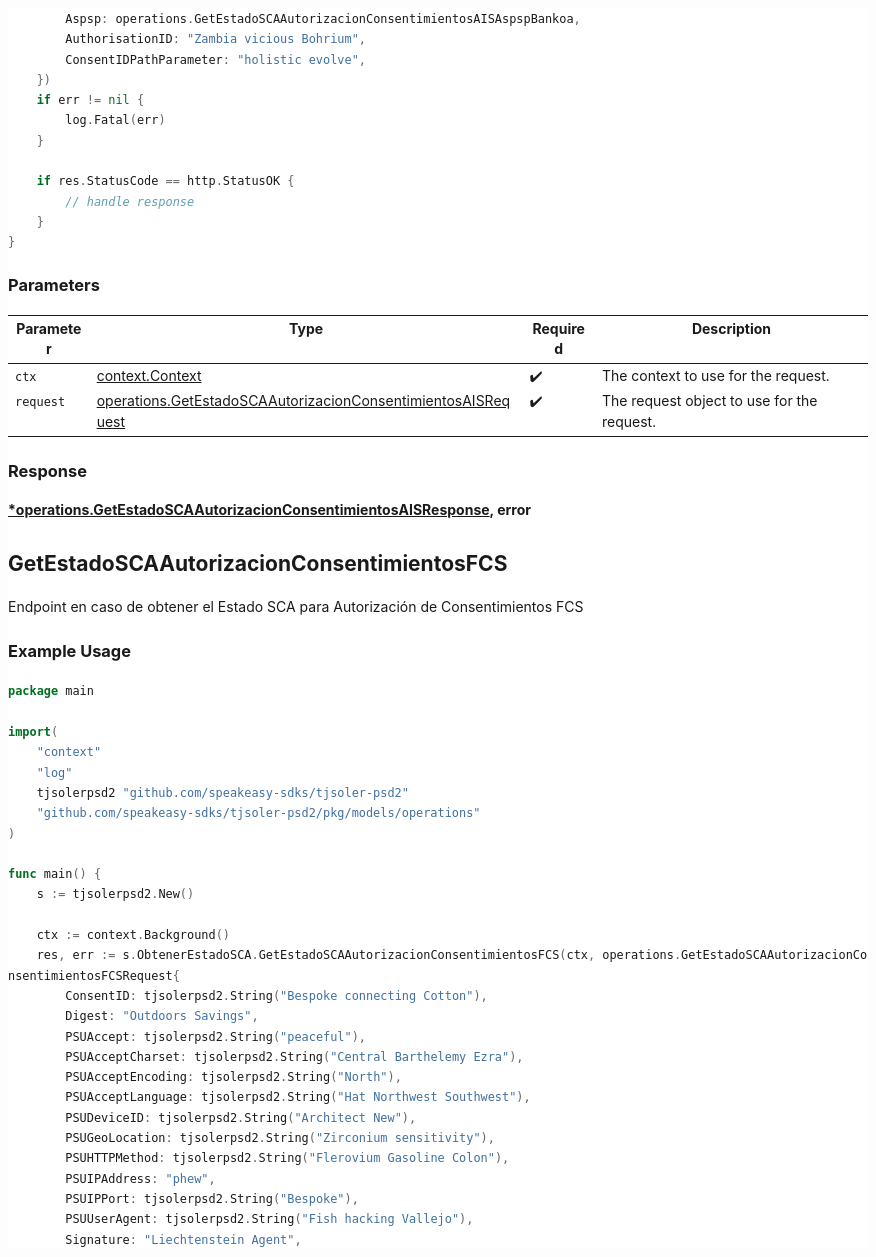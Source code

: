 ```go
        Aspsp: operations.GetEstadoSCAAutorizacionConsentimientosAISAspspBankoa,
        AuthorisationID: "Zambia vicious Bohrium",
        ConsentIDPathParameter: "holistic evolve",
    })
    if err != nil {
        log.Fatal(err)
    }

    if res.StatusCode == http.StatusOK {
        // handle response
    }
}
```

### Parameters

| Parameter                                                                                                                                    | Type                                                                                                                                         | Required                                                                                                                                     | Description                                                                                                                                  |
| -------------------------------------------------------------------------------------------------------------------------------------------- | -------------------------------------------------------------------------------------------------------------------------------------------- | -------------------------------------------------------------------------------------------------------------------------------------------- | -------------------------------------------------------------------------------------------------------------------------------------------- |
| `ctx`                                                                                                                                        | [context.Context](https://pkg.go.dev/context#Context)                                                                                        | :heavy_check_mark:                                                                                                                           | The context to use for the request.                                                                                                          |
| `request`                                                                                                                                    | [operations.GetEstadoSCAAutorizacionConsentimientosAISRequest](../../models/operations/getestadoscaautorizacionconsentimientosaisrequest.md) | :heavy_check_mark:                                                                                                                           | The request object to use for the request.                                                                                                   |


### Response

**[*operations.GetEstadoSCAAutorizacionConsentimientosAISResponse](../../models/operations/getestadoscaautorizacionconsentimientosaisresponse.md), error**


## GetEstadoSCAAutorizacionConsentimientosFCS

Endpoint en caso de obtener el Estado SCA para Autorización de Consentimientos FCS

### Example Usage

```go
package main

import(
	"context"
	"log"
	tjsolerpsd2 "github.com/speakeasy-sdks/tjsoler-psd2"
	"github.com/speakeasy-sdks/tjsoler-psd2/pkg/models/operations"
)

func main() {
    s := tjsolerpsd2.New()

    ctx := context.Background()
    res, err := s.ObtenerEstadoSCA.GetEstadoSCAAutorizacionConsentimientosFCS(ctx, operations.GetEstadoSCAAutorizacionConsentimientosFCSRequest{
        ConsentID: tjsolerpsd2.String("Bespoke connecting Cotton"),
        Digest: "Outdoors Savings",
        PSUAccept: tjsolerpsd2.String("peaceful"),
        PSUAcceptCharset: tjsolerpsd2.String("Central Barthelemy Ezra"),
        PSUAcceptEncoding: tjsolerpsd2.String("North"),
        PSUAcceptLanguage: tjsolerpsd2.String("Hat Northwest Southwest"),
        PSUDeviceID: tjsolerpsd2.String("Architect New"),
        PSUGeoLocation: tjsolerpsd2.String("Zirconium sensitivity"),
        PSUHTTPMethod: tjsolerpsd2.String("Flerovium Gasoline Colon"),
        PSUIPAddress: "phew",
        PSUIPPort: tjsolerpsd2.String("Bespoke"),
        PSUUserAgent: tjsolerpsd2.String("Fish hacking Vallejo"),
        Signature: "Liechtenstein Agent",
```